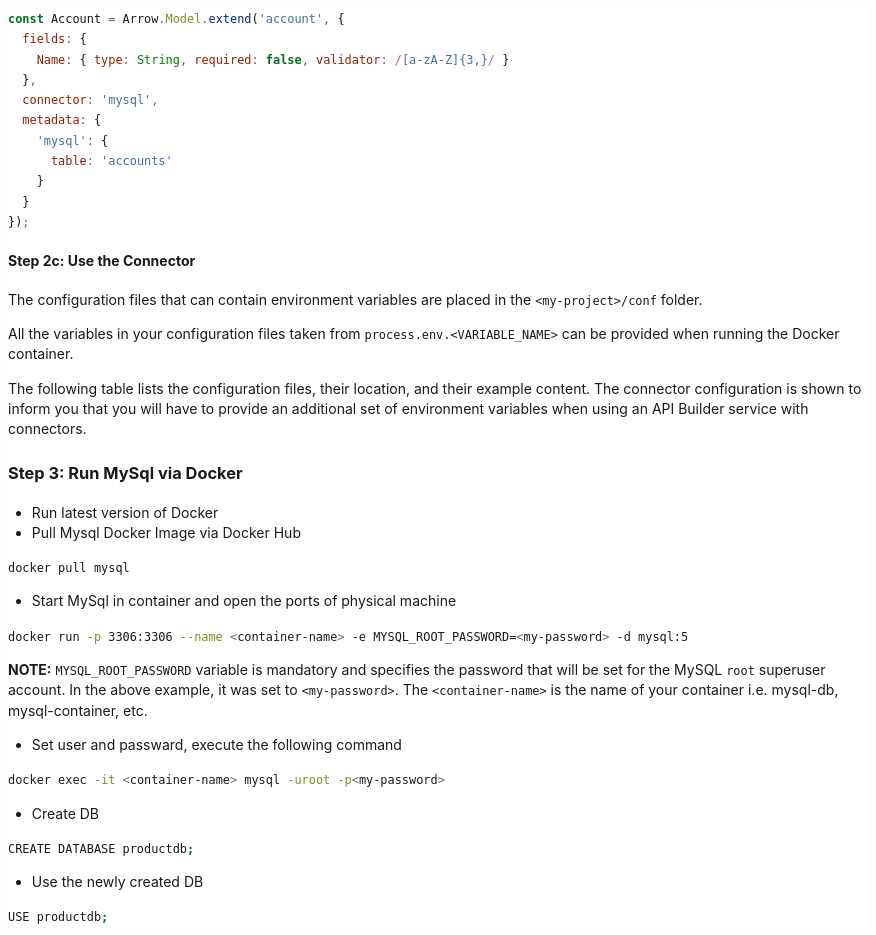 ```js
const Account = Arrow.Model.extend('account', {
  fields: {
    Name: { type: String, required: false, validator: /[a-zA-Z]{3,}/ }
  },
  connector: 'mysql',
  metadata: {
    'mysql': {
      table: 'accounts'
    }
  }
});
```

#### Step 2c: Use the Connector
The configuration files that can contain environment variables are placed in the `<my-project>/conf` folder.

All the variables in your configuration files taken from `process.env.<VARIABLE_NAME>` can be provided when running the Docker container.

The following table lists the configuration files, their location, and their example content. The connector configuration is shown to inform you that you will have to provide an additional set of environment variables when using an API Builder service with connectors.

### Step 3: Run MySql via Docker
* Run latest version of Docker
* Pull Mysql Docker Image via Docker Hub

```sh
docker pull mysql
```

* Start MySql in container and open the ports of physical machine
```sh
docker run -p 3306:3306 --name <container-name> -e MYSQL_ROOT_PASSWORD=<my-password> -d mysql:5
```

__NOTE:__ `MYSQL_ROOT_PASSWORD` variable is mandatory and specifies the password that will be set for the MySQL `root` superuser account. In the above example, it was set to `<my-password>`. The `<container-name>` is the name of your container i.e. mysql-db, mysql-container, etc.

* Set user and passward, execute the following command
```sh
docker exec -it <container-name> mysql -uroot -p<my-password>
```

* Create DB
```sh
CREATE DATABASE productdb;
```

* Use the newly created DB
```sh
USE productdb;
```
